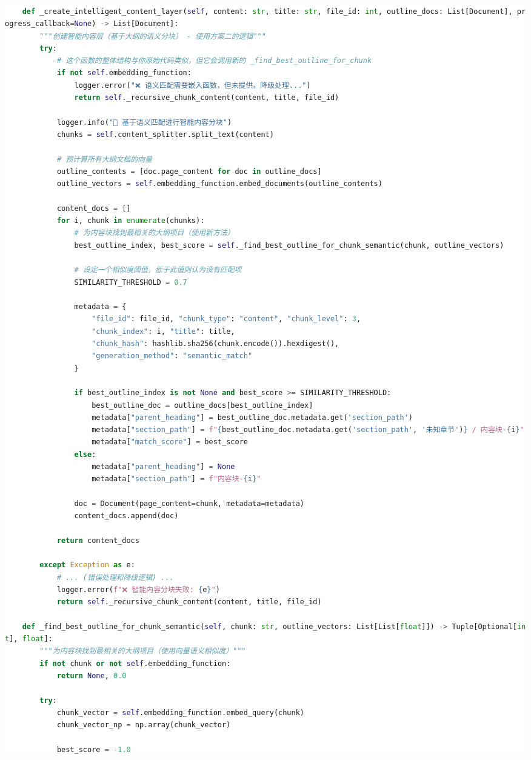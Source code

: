 ```python
    def _create_intelligent_content_layer(self, content: str, title: str, file_id: int, outline_docs: List[Document], progress_callback=None) -> List[Document]:
        """创建智能内容层（基于大纲的语义分块） - 使用方案二的逻辑"""
        try:
            # 这个函数的整体结构与你原始代码类似，但它会调用新的 _find_best_outline_for_chunk
            if not self.embedding_function:
                logger.error("❌ 语义匹配需要嵌入函数，但未提供。降级处理...")
                return self._recursive_chunk_content(content, title, file_id)

            logger.info("🧠 基于语义匹配进行智能内容分块")
            chunks = self.content_splitter.split_text(content)
            
            # 预计算所有大纲文档的向量
            outline_contents = [doc.page_content for doc in outline_docs]
            outline_vectors = self.embedding_function.embed_documents(outline_contents)
            
            content_docs = []
            for i, chunk in enumerate(chunks):
                # 为内容块找到最相关的大纲项目（使用新方法）
                best_outline_index, best_score = self._find_best_outline_for_chunk_semantic(chunk, outline_vectors)

                # 设定一个相似度阈值，低于此值则认为没有匹配项
                SIMILARITY_THRESHOLD = 0.7 
                
                metadata = {
                    "file_id": file_id, "chunk_type": "content", "chunk_level": 3,
                    "chunk_index": i, "title": title,
                    "chunk_hash": hashlib.sha256(chunk.encode()).hexdigest(),
                    "generation_method": "semantic_match"
                }

                if best_outline_index is not None and best_score >= SIMILARITY_THRESHOLD:
                    best_outline_doc = outline_docs[best_outline_index]
                    metadata["parent_heading"] = best_outline_doc.metadata.get('section_path')
                    metadata["section_path"] = f"{best_outline_doc.metadata.get('section_path', '未知章节')} / 内容块-{i}"
                    metadata["match_score"] = best_score
                else:
                    metadata["parent_heading"] = None
                    metadata["section_path"] = f"内容块-{i}"

                doc = Document(page_content=chunk, metadata=metadata)
                content_docs.append(doc)

            return content_docs

        except Exception as e:
            # ... (错误处理和降级逻辑) ...
            logger.error(f"❌ 智能内容分块失败: {e}")
            return self._recursive_chunk_content(content, title, file_id)

    def _find_best_outline_for_chunk_semantic(self, chunk: str, outline_vectors: List[List[float]]) -> Tuple[Optional[int], float]:
        """为内容块找到最相关的大纲项目（使用向量语义相似度）"""
        if not chunk or not self.embedding_function:
            return None, 0.0
            
        try:
            chunk_vector = self.embedding_function.embed_query(chunk)
            chunk_vector_np = np.array(chunk_vector)

            best_score = -1.0
```